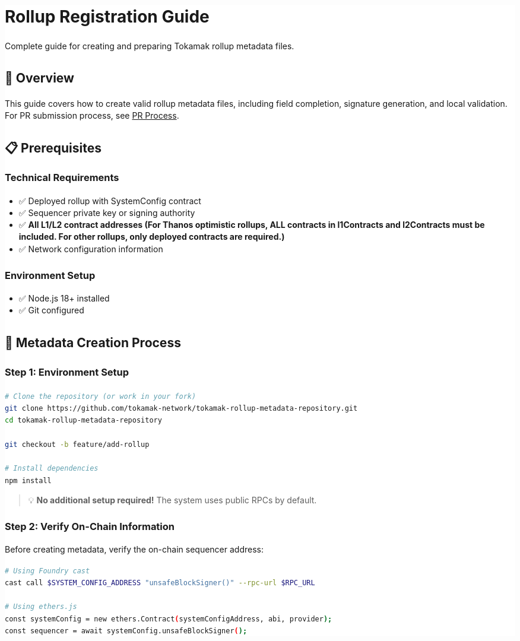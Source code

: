 # Rollup Registration Guide

Complete guide for creating and preparing Tokamak rollup metadata files.

## 🎯 Overview

This guide covers how to create valid rollup metadata files, including field completion, signature generation, and local validation. For PR submission process, see [PR Process](pr-process.md).

## 📋 Prerequisites

### Technical Requirements
- ✅ Deployed rollup with SystemConfig contract
- ✅ Sequencer private key or signing authority
- ✅ **All L1/L2 contract addresses (For Thanos optimistic rollups, ALL contracts in l1Contracts and l2Contracts must be included. For other rollups, only deployed contracts are required.)**
- ✅ Network configuration information

### Environment Setup
- ✅ Node.js 18+ installed
- ✅ Git configured

## 🚀 Metadata Creation Process

### Step 1: Environment Setup

```bash
# Clone the repository (or work in your fork)
git clone https://github.com/tokamak-network/tokamak-rollup-metadata-repository.git
cd tokamak-rollup-metadata-repository

git checkout -b feature/add-rollup

# Install dependencies
npm install
```

> 💡 **No additional setup required!** The system uses public RPCs by default.

### Step 2: Verify On-Chain Information

Before creating metadata, verify the on-chain sequencer address:

```bash
# Using Foundry cast
cast call $SYSTEM_CONFIG_ADDRESS "unsafeBlockSigner()" --rpc-url $RPC_URL

# Using ethers.js
const systemConfig = new ethers.Contract(systemConfigAddress, abi, provider);
const sequencer = await systemConfig.unsafeBlockSigner();
```

